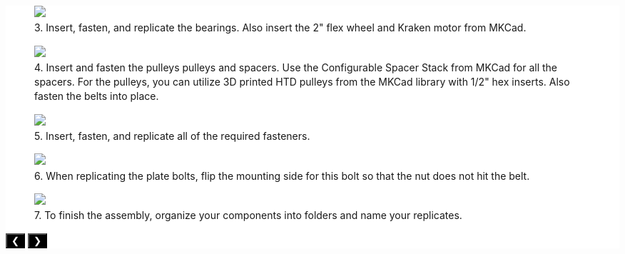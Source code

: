   <div class="mySlides fade">
    <figure>
      <img src="/img/learning-course/stage1c/dir-swap/a3.webp" style="width:100%" data-description="3. Insert, fasten, and replicate the bearings. Also insert the 2" flex wheel and Kraken motor from MKCad.">
      <figcaption>3. Insert, fasten, and replicate the bearings. Also insert the 2" flex wheel and Kraken motor from MKCad.</figcaption>
    </figure>
  </div>

  <div class="mySlides fade">
    <figure>
      <img src="/img/learning-course/stage1c/dir-swap/a4.webp" style="width:100%" data-description="4. Insert and fasten the pulleys pulleys and spacers. Use the Configurable Spacer Stack from MKCad for all the spacers.">
      <figcaption>4. Insert and fasten the pulleys pulleys and spacers. Use the Configurable Spacer Stack from MKCad for all the spacers. 
                  For the pulleys, you can utilize 3D printed HTD pulleys from the MKCad library with 1/2" hex inserts.
                  Also fasten the belts into place. </figcaption>
    </figure>
  </div>

  <div class="mySlides fade">
    <figure>
      <img src="/img/learning-course/stage1c/dir-swap/a5.webp" style="width:100%" data-description="5. Insert, fasten, and replicate all of the required fasteners.">
      <figcaption>5. Insert, fasten, and replicate all of the required fasteners.</figcaption>
    </figure>
  </div>

  <div class="mySlides fade">
    <figure>
      <img src="/img/learning-course/stage1c/dir-swap/a6.webp" style="width:100%" data-description="6. When replicating the plate bolts, flip the mounting side for this bolt so that the nut does not hit the belt.">
      <figcaption>6. When replicating the plate bolts, flip the mounting side for this bolt so that the nut does not hit the belt. </figcaption>
    </figure>
  </div>

  <div class="mySlides fade">
    <figure>
      <img src="/img/learning-course/stage1c/dir-swap/a0.webp" style="width:100%" data-description="7. To finish the assembly, organize your components into folders and name your replicates.">
      <figcaption>7. To finish the assembly, organize your components into folders and name your replicates.</figcaption>
    </figure>
  </div>

  
  <button class="prev" onclick="plusSlides(-1,1)" style="background-color: #000; color: #fff;">&#10094;</button>
  <button class="next" onclick="plusSlides(1,1)" style="background-color: #000; color: #fff;">&#10095;</button>
  
  <div class="dotsContainer" style="text-align:center">
    <!-- Dots will be generated here -->
  </div>
</div>
